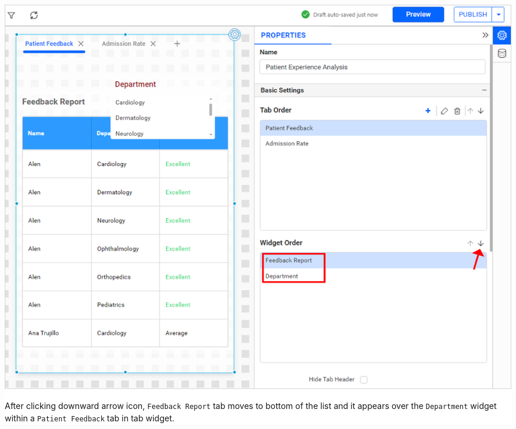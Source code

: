 ![Widget Order](/static/assets/cloud/visualizing-data/visualization-widgets/images/tab-widget/widgetorder-tab-widget.png#max-width=87%)

After clicking downward arrow icon, `Feedback Report` tab moves to bottom of the list and it appears over the `Department` widget within a `Patient Feedback` tab in tab widget.
